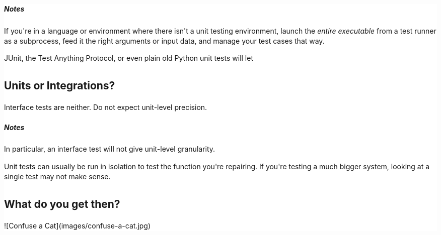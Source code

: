 ##### Notes
If you're in a language or environment where there isn't a unit testing environment, launch the *entire executable* from a test runner as a subprocess, feed it the right arguments or input data, and manage your test cases that way.

JUnit, the Test Anything Protocol, or even plain old Python unit tests will let


## Units or Integrations?
Interface tests are neither.
Do not expect unit-level precision.

##### Notes
In particular, an interface test will not give unit-level granularity.

Unit tests can usually be run in isolation to test the function you're repairing. If you're testing a much bigger system, looking at a single test may not make sense.


## What do you get then?
<div class="stretch">
![Confuse a Cat](images/confuse-a-cat.jpg)
</div>
